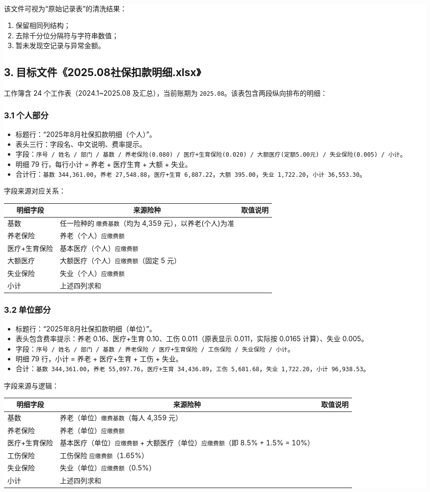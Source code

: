 该文件可视为“原始记录表”的清洗结果：  
1. 保留相同列结构；  
2. 去除千分位分隔符与字符串数值；  
3. 暂未发现空记录与异常金额。

## 3. 目标文件《2025.08社保扣款明细.xlsx》

工作簿含 24 个工作表（2024.1~2025.08 及汇总），当前账期为 `2025.08`。该表包含两段纵向排布的明细：

### 3.1 个人部分

- 标题行：“2025年8月社保扣款明细（个人）”。
- 表头三行：字段名、中文说明、费率提示。
- 字段：`序号 / 姓名 / 部门 / 基数 / 养老保险(0.080) / 医疗+生育保险(0.020) / 大额医疗(定额5.00元) / 失业保险(0.005) / 小计`。
- 明细 79 行，每行小计 = 养老 + 医疗生育 + 大额 + 失业。
- 合计行：`基数 344,361.00`，`养老 27,548.88`，`医疗+生育 6,887.22`，`大额 395.00`，`失业 1,722.20`，`小计 36,553.30`。

字段来源对应关系：

| 明细字段 | 来源险种 | 取值说明 |
| --- | --- | --- |
| 基数 | 任一险种的 `缴费基数`（均为 4,359 元），以养老(个人)为准 | |
| 养老保险 | 养老（个人）`应缴费额` | |
| 医疗+生育保险 | 基本医疗（个人）`应缴费额` | |
| 大额医疗 | 大额医疗（个人）`应缴费额`（固定 5 元） | |
| 失业保险 | 失业（个人）`应缴费额` | |
| 小计 | 上述四列求和 | |

### 3.2 单位部分

- 标题行：“2025年8月社保扣款明细（单位）”。
- 表头包含费率提示：养老 0.16、医疗+生育 0.10、工伤 0.011（原表显示 0.011，实际按 0.0165 计算）、失业 0.005。
- 字段：`序号 / 姓名 / 部门 / 基数 / 养老保险 / 医疗+生育保险 / 工伤保险 / 失业保险 / 小计`。
- 明细 79 行，小计 = 养老 + 医疗+生育 + 工伤 + 失业。
- 合计：`基数 344,361.00`，`养老 55,097.76`，`医疗+生育 34,436.89`，`工伤 5,681.68`，`失业 1,722.20`，`小计 96,938.53`。

字段来源与逻辑：

| 明细字段 | 来源险种 | 取值说明 |
| --- | --- | --- |
| 基数 | 养老（单位）`缴费基数`（每人 4,359 元） | |
| 养老保险 | 养老（单位）`应缴费额` | |
| 医疗+生育保险 | 基本医疗（单位）`应缴费额` + 大额医疗（单位）`应缴费额`（即 8.5% + 1.5% = 10%） | |
| 工伤保险 | 工伤保险 `应缴费额`（1.65%） | |
| 失业保险 | 失业（单位）`应缴费额`（0.5%） | |
| 小计 | 上述四列求和 | |

